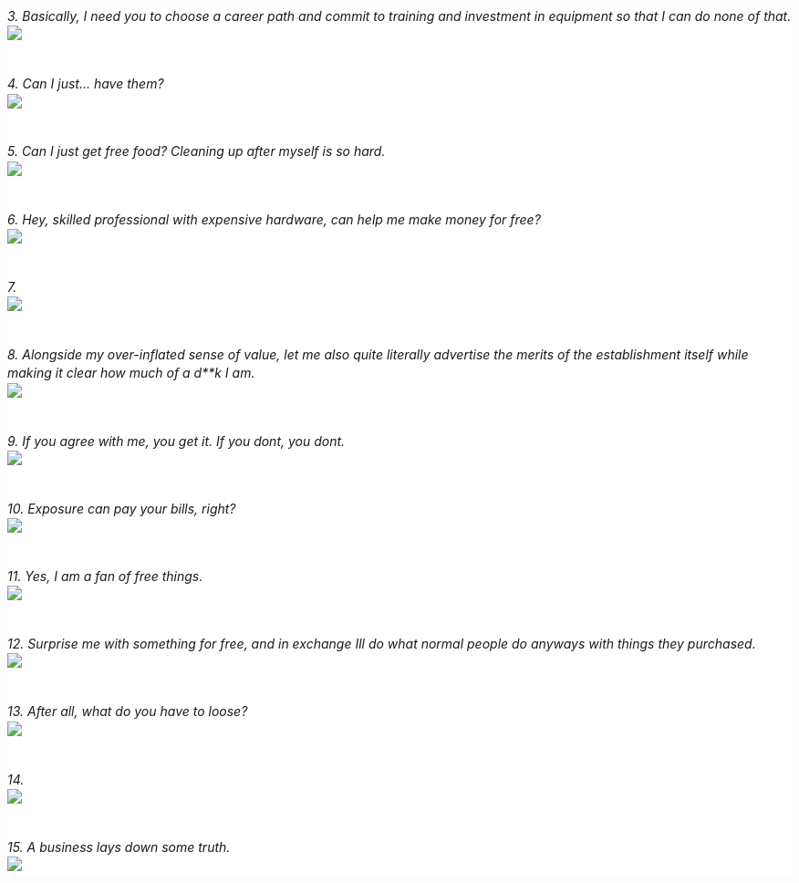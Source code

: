 ###### 3. Basically, I need you to choose a career path and commit to training and investment in equipment so that I can do none of that.<br><img src="https://cdn.ebaumsworld.com/mediaFiles/picture/604025/87125580.jpg" style="width:100%"><br>

###### 4. Can I just... have them?<br><img src="https://cdn.ebaumsworld.com/mediaFiles/picture/604025/87125583.jpg" style="width:100%"><br>

###### 5. Can I just get free food? Cleaning up after myself is so hard.<br><img src="https://cdn.ebaumsworld.com/mediaFiles/picture/604025/87125586.jpg" style="width:100%"><br>

###### 6. Hey, skilled professional with expensive hardware, can help me make money for free?<br><img src="https://cdn.ebaumsworld.com/mediaFiles/picture/604025/87125576.jpg" style="width:100%"><br>

###### 7. <br><img src="https://cdn.ebaumsworld.com/mediaFiles/picture/604025/87125598.jpg" style="width:100%"><br>

###### 8. Alongside my over-inflated sense of value, let me also quite literally advertise the merits of the establishment itself while making it clear how much of a d**k I am.<br><img src="https://cdn.ebaumsworld.com/mediaFiles/picture/604025/87125589.jpg" style="width:100%"><br>

###### 9. If you agree with me, you get it. If you dont, you dont.<br><img src="https://cdn.ebaumsworld.com/mediaFiles/picture/604025/87125592.jpg" style="width:100%"><br>

###### 10. Exposure can pay your bills, right?<br><img src="https://cdn.ebaumsworld.com/mediaFiles/picture/604025/87125593.jpg" style="width:100%"><br>

###### 11. Yes, I am a fan of free things.<br><img src="https://cdn.ebaumsworld.com/mediaFiles/picture/604025/87125594.jpg" style="width:100%"><br>

###### 12. Surprise me with something for free, and in exchange Ill do what normal people do anyways with things they purchased. <br><img src="https://cdn.ebaumsworld.com/mediaFiles/picture/604025/87125595.jpg" style="width:100%"><br>

###### 13. After all, what do you have to loose?<br><img src="https://cdn.ebaumsworld.com/mediaFiles/picture/604025/87125582.jpg" style="width:100%"><br>

###### 14. <br><img src="https://cdn.ebaumsworld.com/mediaFiles/picture/604025/87125572.jpg" style="width:100%"><br>

###### 15. A business lays down some truth. <br><img src="https://cdn.ebaumsworld.com/mediaFiles/picture/604025/87125574.jpg" style="width:100%"><br>
